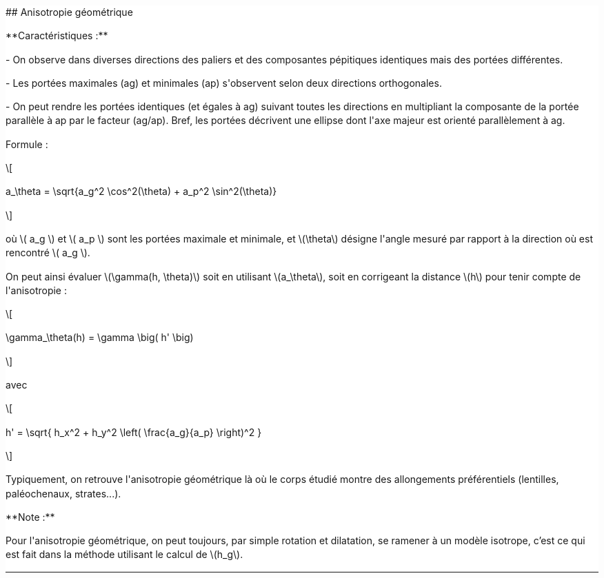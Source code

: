 


\## Anisotropie géométrique



\*\*Caractéristiques :\*\*  

\- On observe dans diverses directions des paliers et des composantes pépitiques identiques mais des portées différentes.  

\- Les portées maximales (ag) et minimales (ap) s'observent selon deux directions orthogonales.  

\- On peut rendre les portées identiques (et égales à ag) suivant toutes les directions en multipliant la composante de la portée parallèle à ap par le facteur (ag/ap). Bref, les portées décrivent une ellipse dont l'axe majeur est orienté parallèlement à ag.



Formule :  

\\\[

a\_\\theta = \\sqrt{a\_g^2 \\cos^2(\\theta) + a\_p^2 \\sin^2(\\theta)}

\\]



où \\( a\_g \\) et \\( a\_p \\) sont les portées maximale et minimale, et \\(\\theta\\) désigne l'angle mesuré par rapport à la direction où est rencontré \\( a\_g \\).



On peut ainsi évaluer \\(\\gamma(h, \\theta)\\) soit en utilisant \\(a\_\\theta\\), soit en corrigeant la distance \\(h\\) pour tenir compte de l'anisotropie :



\\\[

\\gamma\_\\theta(h) = \\gamma \\big( h' \\big)

\\]



avec  

\\\[

h' = \\sqrt{ h\_x^2 + h\_y^2 \\left( \\frac{a\_g}{a\_p} \\right)^2 }

\\]



Typiquement, on retrouve l'anisotropie géométrique là où le corps étudié montre des allongements préférentiels (lentilles, paléochenaux, strates...).



\*\*Note :\*\*  

Pour l'anisotropie géométrique, on peut toujours, par simple rotation et dilatation, se ramener à un modèle isotrope, c’est ce qui est fait dans la méthode utilisant le calcul de \\(h\_g\\).



---